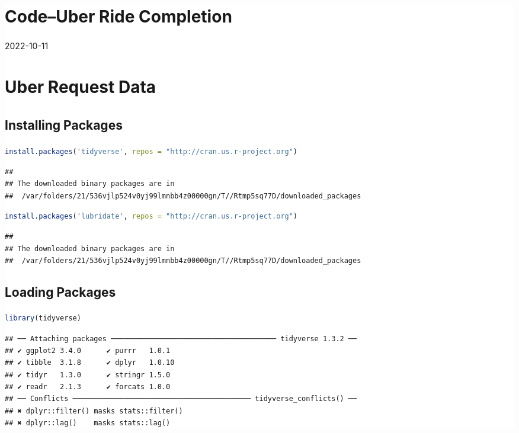 Code–Uber Ride Completion
================
2022-10-11

# Uber Request Data

## Installing Packages

``` r
install.packages('tidyverse', repos = "http://cran.us.r-project.org")
```

    ## 
    ## The downloaded binary packages are in
    ##  /var/folders/21/536vjlp524v0yj99lmnbb4z00000gn/T//Rtmp5sq77D/downloaded_packages

``` r
install.packages('lubridate', repos = "http://cran.us.r-project.org") 
```

    ## 
    ## The downloaded binary packages are in
    ##  /var/folders/21/536vjlp524v0yj99lmnbb4z00000gn/T//Rtmp5sq77D/downloaded_packages

## Loading Packages

``` r
library(tidyverse)
```

    ## ── Attaching packages ─────────────────────────────────────── tidyverse 1.3.2 ──
    ## ✔ ggplot2 3.4.0      ✔ purrr   1.0.1 
    ## ✔ tibble  3.1.8      ✔ dplyr   1.0.10
    ## ✔ tidyr   1.3.0      ✔ stringr 1.5.0 
    ## ✔ readr   2.1.3      ✔ forcats 1.0.0 
    ## ── Conflicts ────────────────────────────────────────── tidyverse_conflicts() ──
    ## ✖ dplyr::filter() masks stats::filter()
    ## ✖ dplyr::lag()    masks stats::lag()
